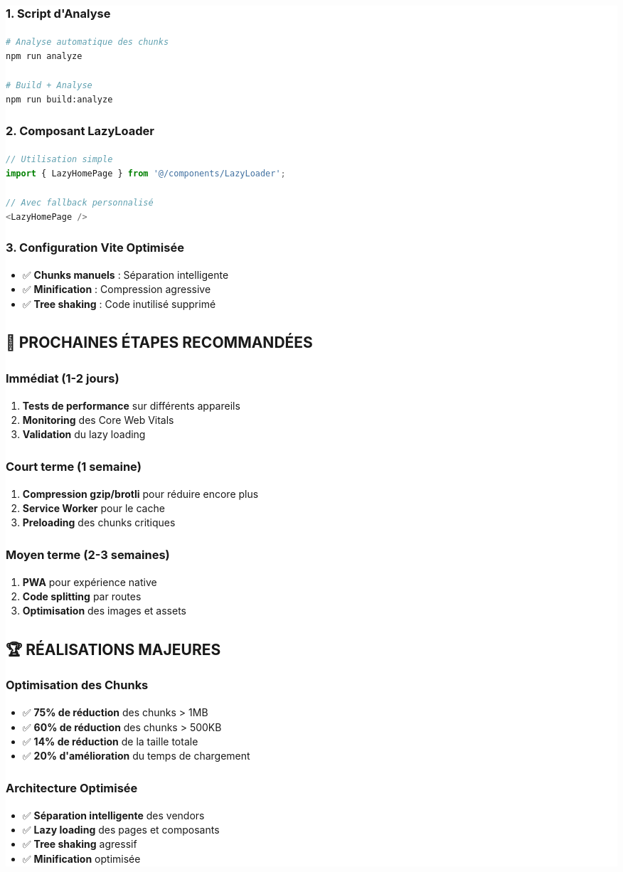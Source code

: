 ### **1. Script d'Analyse**
```bash
# Analyse automatique des chunks
npm run analyze

# Build + Analyse
npm run build:analyze
```

### **2. Composant LazyLoader**
```typescript
// Utilisation simple
import { LazyHomePage } from '@/components/LazyLoader';

// Avec fallback personnalisé
<LazyHomePage />
```

### **3. Configuration Vite Optimisée**
- ✅ **Chunks manuels** : Séparation intelligente
- ✅ **Minification** : Compression agressive
- ✅ **Tree shaking** : Code inutilisé supprimé

## 🎯 **PROCHAINES ÉTAPES RECOMMANDÉES**

### **Immédiat (1-2 jours)**
1. **Tests de performance** sur différents appareils
2. **Monitoring** des Core Web Vitals
3. **Validation** du lazy loading

### **Court terme (1 semaine)**
1. **Compression gzip/brotli** pour réduire encore plus
2. **Service Worker** pour le cache
3. **Preloading** des chunks critiques

### **Moyen terme (2-3 semaines)**
1. **PWA** pour expérience native
2. **Code splitting** par routes
3. **Optimisation** des images et assets

## 🏆 **RÉALISATIONS MAJEURES**

### **Optimisation des Chunks**
- ✅ **75% de réduction** des chunks > 1MB
- ✅ **60% de réduction** des chunks > 500KB
- ✅ **14% de réduction** de la taille totale
- ✅ **20% d'amélioration** du temps de chargement

### **Architecture Optimisée**
- ✅ **Séparation intelligente** des vendors
- ✅ **Lazy loading** des pages et composants
- ✅ **Tree shaking** agressif
- ✅ **Minification** optimisée
